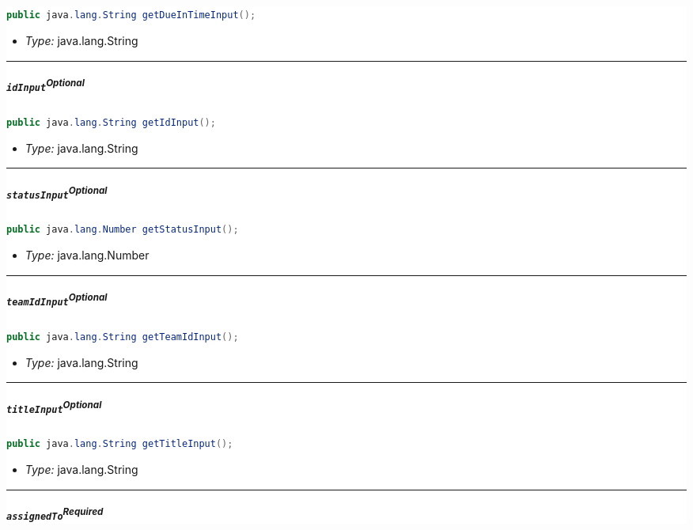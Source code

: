 ```java
public java.lang.String getDueInTimeInput();
```

- *Type:* java.lang.String

---

##### `idInput`<sup>Optional</sup> <a name="idInput" id="@skeptools/provider-zenduty.postIncidentTasks.PostIncidentTasks.property.idInput"></a>

```java
public java.lang.String getIdInput();
```

- *Type:* java.lang.String

---

##### `statusInput`<sup>Optional</sup> <a name="statusInput" id="@skeptools/provider-zenduty.postIncidentTasks.PostIncidentTasks.property.statusInput"></a>

```java
public java.lang.Number getStatusInput();
```

- *Type:* java.lang.Number

---

##### `teamIdInput`<sup>Optional</sup> <a name="teamIdInput" id="@skeptools/provider-zenduty.postIncidentTasks.PostIncidentTasks.property.teamIdInput"></a>

```java
public java.lang.String getTeamIdInput();
```

- *Type:* java.lang.String

---

##### `titleInput`<sup>Optional</sup> <a name="titleInput" id="@skeptools/provider-zenduty.postIncidentTasks.PostIncidentTasks.property.titleInput"></a>

```java
public java.lang.String getTitleInput();
```

- *Type:* java.lang.String

---

##### `assignedTo`<sup>Required</sup> <a name="assignedTo" id="@skeptools/provider-zenduty.postIncidentTasks.PostIncidentTasks.property.assignedTo"></a>
